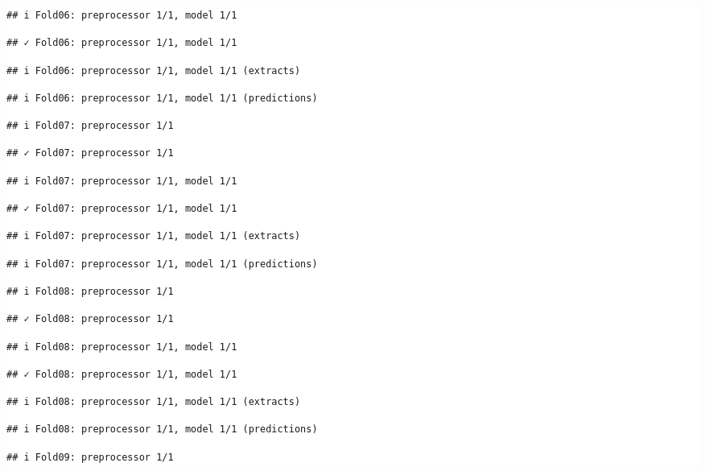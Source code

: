 ```
## i Fold06: preprocessor 1/1, model 1/1
```

```
## ✓ Fold06: preprocessor 1/1, model 1/1
```

```
## i Fold06: preprocessor 1/1, model 1/1 (extracts)
```

```
## i Fold06: preprocessor 1/1, model 1/1 (predictions)
```

```
## i Fold07: preprocessor 1/1
```

```
## ✓ Fold07: preprocessor 1/1
```

```
## i Fold07: preprocessor 1/1, model 1/1
```

```
## ✓ Fold07: preprocessor 1/1, model 1/1
```

```
## i Fold07: preprocessor 1/1, model 1/1 (extracts)
```

```
## i Fold07: preprocessor 1/1, model 1/1 (predictions)
```

```
## i Fold08: preprocessor 1/1
```

```
## ✓ Fold08: preprocessor 1/1
```

```
## i Fold08: preprocessor 1/1, model 1/1
```

```
## ✓ Fold08: preprocessor 1/1, model 1/1
```

```
## i Fold08: preprocessor 1/1, model 1/1 (extracts)
```

```
## i Fold08: preprocessor 1/1, model 1/1 (predictions)
```

```
## i Fold09: preprocessor 1/1
```

